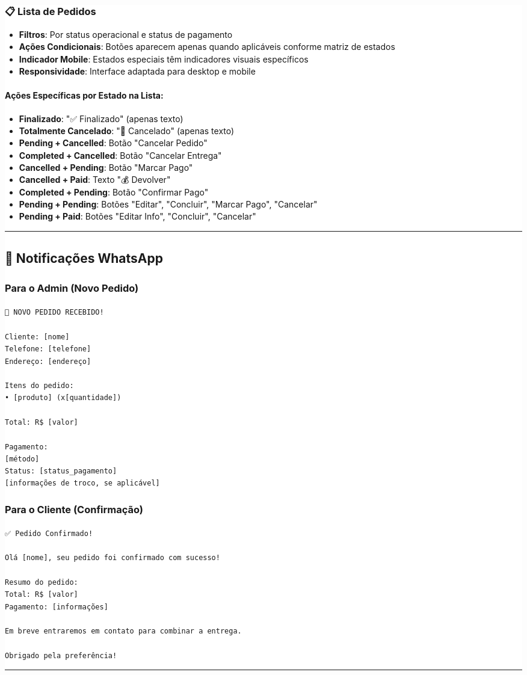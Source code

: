 ### 📋 Lista de Pedidos
- **Filtros**: Por status operacional e status de pagamento
- **Ações Condicionais**: Botões aparecem apenas quando aplicáveis conforme matriz de estados
- **Indicador Mobile**: Estados especiais têm indicadores visuais específicos
- **Responsividade**: Interface adaptada para desktop e mobile

#### Ações Específicas por Estado na Lista:
- **Finalizado**: "✅ Finalizado" (apenas texto)
- **Totalmente Cancelado**: "🚫 Cancelado" (apenas texto)
- **Pending + Cancelled**: Botão "Cancelar Pedido"
- **Completed + Cancelled**: Botão "Cancelar Entrega"
- **Cancelled + Pending**: Botão "Marcar Pago"
- **Cancelled + Paid**: Texto "💰 Devolver"
- **Completed + Pending**: Botão "Confirmar Pago"
- **Pending + Pending**: Botões "Editar", "Concluir", "Marcar Pago", "Cancelar"
- **Pending + Paid**: Botões "Editar Info", "Concluir", "Cancelar"

---

## 🔔 Notificações WhatsApp

### Para o Admin (Novo Pedido)
```
🚨 NOVO PEDIDO RECEBIDO!

Cliente: [nome]
Telefone: [telefone]
Endereço: [endereço]

Itens do pedido:
• [produto] (x[quantidade])

Total: R$ [valor]

Pagamento:
[método]
Status: [status_pagamento]
[informações de troco, se aplicável]
```

### Para o Cliente (Confirmação)
```
✅ Pedido Confirmado!

Olá [nome], seu pedido foi confirmado com sucesso!

Resumo do pedido:
Total: R$ [valor]
Pagamento: [informações]

Em breve entraremos em contato para combinar a entrega.

Obrigado pela preferência!
```

---